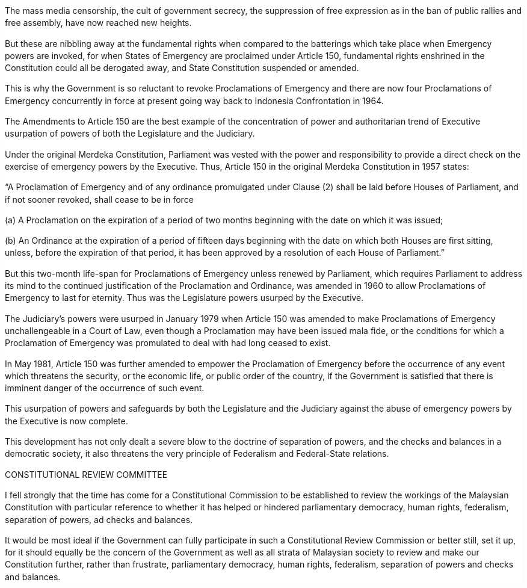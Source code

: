 The mass media censorship, the cult of government secrecy, the suppression of free expression as in the ban of public rallies and free assembly, have now reached new heights.

But these are nibbling away at the fundamental rights when compared to the batterings which take place when Emergency powers are invoked, for when States of Emergency are proclaimed under Article 150, fundamental rights enshrined in the Constitution could all be derogated away, and State Constitution suspended or amended.

This is why the Government is so reluctant to revoke Proclamations of Emergency and there are now four Proclamations of Emergency concurrently in force at present going way back to Indonesia Confrontation in 1964.

The Amendments to Article 150 are the best example of the concentration of power and authoritarian trend of Executive usurpation of powers of both the Legislature and the Judiciary.

Under the original Merdeka Constitution, Parliament was vested with the power and responsibility to provide a direct check on the exercise of emergency powers by the Executive. Thus, Article 150 in the original Merdeka Constitution in 1957 states:

“A Proclamation of Emergency and of any ordinance promulgated under Clause (2) shall be laid before Houses of Parliament, and if not sooner revoked, shall cease to be in force

(a) A Proclamation on the expiration of a period of two months beginning with the date on which it was issued;

(b) An Ordinance at the expiration of a period of fifteen days beginning with the date on which both Houses are first sitting, unless, before the expiration of that period, it has been approved by a resolution of each House of Parliament.”

But this two-month life-span for Proclamations of Emergency unless renewed by Parliament, which requires Parliament to address its mind to the continued justification of the Proclamation and Ordinance, was amended in 1960 to allow Proclamations of Emergency to last for eternity. Thus was the Legislature powers usurped by the Executive.

The Judiciary’s powers were usurped in January 1979 when Article 150 was amended to make Proclamations of Emergency unchallengeable in a Court of Law, even though a Proclamation may have been issued mala fide, or the conditions for which a Proclamation of Emergency was promulated to deal with had long ceased to exist.

In May 1981, Article 150 was further amended to empower the Proclamation of Emergency before the occurrence of any event which threatens the security, or the economic life, or public order of the country, if the Government is satisfied that there is imminent danger of the occurrence of such event.

This usurpation of powers and safeguards by both the Legislature and the Judiciary against the abuse of emergency powers by the Executive is now complete.

This development has not only dealt a severe blow to the doctrine of separation of powers, and the checks and balances in a democratic society, it also threatens the very principle of Federalism and Federal-State relations.

CONSTITUTIONAL REVIEW COMMITTEE

I fell strongly that the time has come for a Constitutional Commission to be established to review the workings of the Malaysian Constitution with particular reference to whether it has helped or hindered parliamentary democracy, human rights, federalism, separation of powers, ad checks and balances.

It would be most ideal if the Government can fully participate in such a Constitutional Review Commission or better still, set it up, for it should equally be the concern of the Government as well as all strata of Malaysian society to review and make our Constitution further, rather than frustrate, parliamentary democracy, human rights, federalism, separation of powers and checks and balances.
